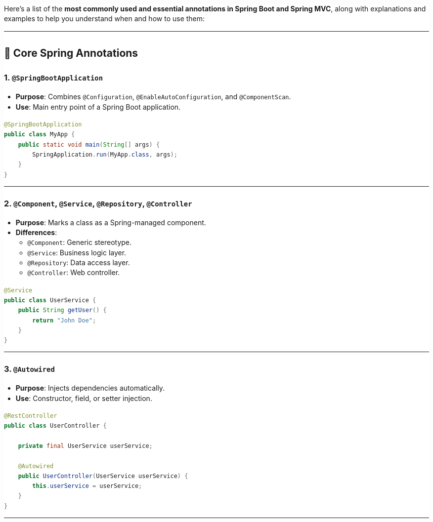 Here’s a list of the **most commonly used and essential annotations in Spring Boot and Spring MVC**, along with explanations and examples to help you understand when and how to use them:

---

## 🔹 Core Spring Annotations

### 1. `@SpringBootApplication`
- **Purpose**: Combines `@Configuration`, `@EnableAutoConfiguration`, and `@ComponentScan`.
- **Use**: Main entry point of a Spring Boot application.

```java
@SpringBootApplication
public class MyApp {
    public static void main(String[] args) {
        SpringApplication.run(MyApp.class, args);
    }
}
```

---

### 2. `@Component`, `@Service`, `@Repository`, `@Controller`
- **Purpose**: Marks a class as a Spring-managed component.
- **Differences**:
  - `@Component`: Generic stereotype.
  - `@Service`: Business logic layer.
  - `@Repository`: Data access layer.
  - `@Controller`: Web controller.

```java
@Service
public class UserService {
    public String getUser() {
        return "John Doe";
    }
}
```

---

### 3. `@Autowired`
- **Purpose**: Injects dependencies automatically.
- **Use**: Constructor, field, or setter injection.

```java
@RestController
public class UserController {

    private final UserService userService;

    @Autowired
    public UserController(UserService userService) {
        this.userService = userService;
    }
}
```

---